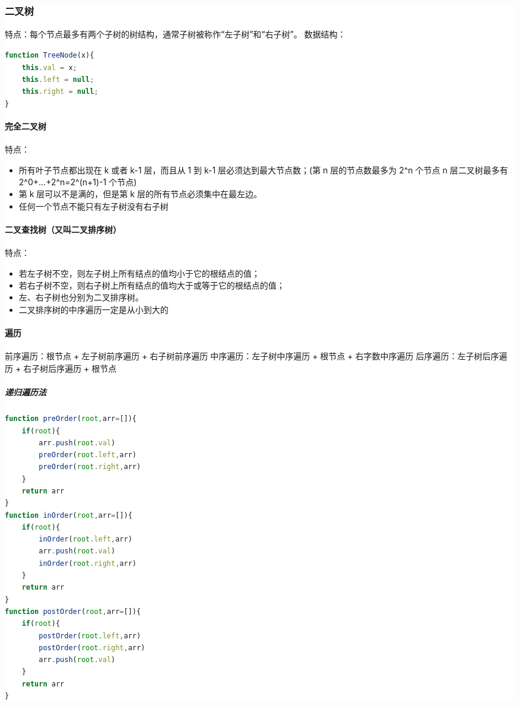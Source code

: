 
### 二叉树

特点：每个节点最多有两个子树的树结构，通常子树被称作“左子树”和“右子树”。
数据结构：

```JavaScript
function TreeNode(x){
    this.val = x;
    this.left = null;
    this.right = null;
}
```

#### 完全二叉树

特点：

- 所有叶子节点都出现在 k 或者 k-1 层，而且从 1 到 k-1 层必须达到最大节点数；(第 n 层的节点数最多为 2^n 个节点 n 层二叉树最多有 2^0+...+2^n=2^(n+1)-1 个节点)
- 第 k 层可以不是满的，但是第 k 层的所有节点必须集中在最左边。
- 任何一个节点不能只有左子树没有右子树

#### 二叉查找树（又叫二叉排序树）

特点：

- 若左子树不空，则左子树上所有结点的值均小于它的根结点的值；
- 若右子树不空，则右子树上所有结点的值均大于或等于它的根结点的值；
- 左、右子树也分别为二叉排序树。
- 二叉排序树的中序遍历一定是从小到大的

#### 遍历

前序遍历：根节点 + 左子树前序遍历 + 右子树前序遍历
中序遍历：左子树中序遍历 + 根节点 + 右字数中序遍历
后序遍历：左子树后序遍历 + 右子树后序遍历 + 根节点

##### 递归遍历法

```JavaScript
function preOrder(root,arr=[]){
    if(root){
        arr.push(root.val)
        preOrder(root.left,arr)
        preOrder(root.right,arr)
    }
    return arr
}
function inOrder(root,arr=[]){
    if(root){
        inOrder(root.left,arr)
        arr.push(root.val)
        inOrder(root.right,arr)
    }
    return arr
}
function postOrder(root,arr=[]){
    if(root){
        postOrder(root.left,arr)
        postOrder(root.right,arr)
        arr.push(root.val)
    }
    return arr
}
```
